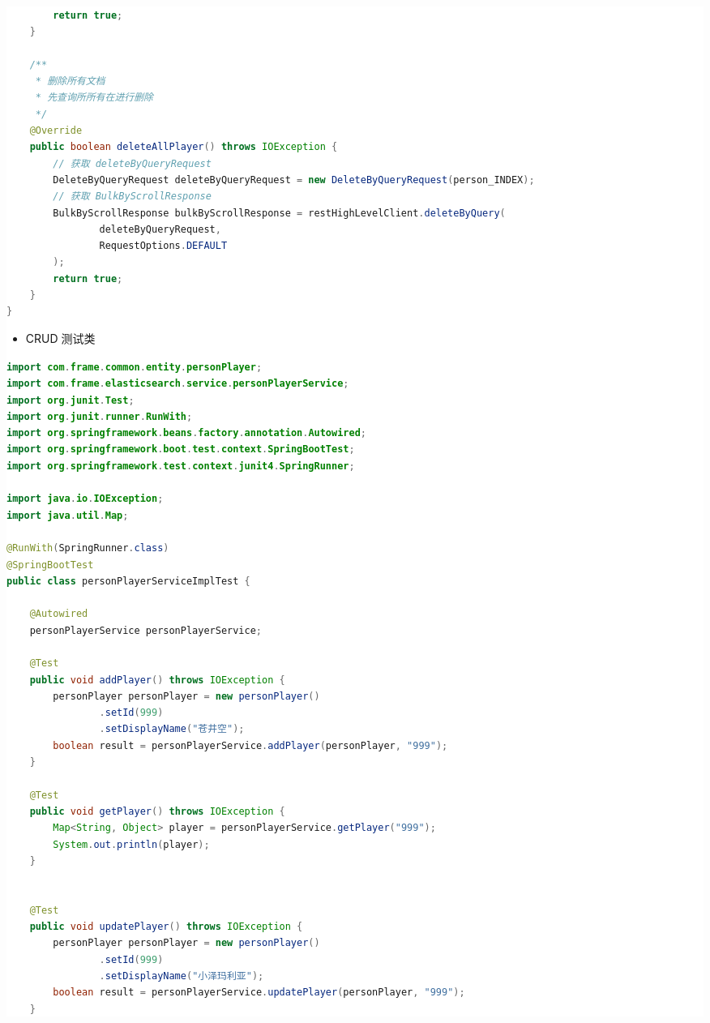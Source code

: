 ```java
        return true;
    }

    /**
     * 删除所有文档
     * 先查询所所有在进行删除
     */
    @Override
    public boolean deleteAllPlayer() throws IOException {
        // 获取 deleteByQueryRequest
        DeleteByQueryRequest deleteByQueryRequest = new DeleteByQueryRequest(person_INDEX);
        // 获取 BulkByScrollResponse
        BulkByScrollResponse bulkByScrollResponse = restHighLevelClient.deleteByQuery(
                deleteByQueryRequest,
                RequestOptions.DEFAULT
        );
        return true;
    }
}
```

- CRUD 测试类

```java
import com.frame.common.entity.personPlayer;
import com.frame.elasticsearch.service.personPlayerService;
import org.junit.Test;
import org.junit.runner.RunWith;
import org.springframework.beans.factory.annotation.Autowired;
import org.springframework.boot.test.context.SpringBootTest;
import org.springframework.test.context.junit4.SpringRunner;

import java.io.IOException;
import java.util.Map;

@RunWith(SpringRunner.class)
@SpringBootTest
public class personPlayerServiceImplTest {

    @Autowired
    personPlayerService personPlayerService;

    @Test
    public void addPlayer() throws IOException {
        personPlayer personPlayer = new personPlayer()
                .setId(999)
                .setDisplayName("苍井空");
        boolean result = personPlayerService.addPlayer(personPlayer, "999");
    }

    @Test
    public void getPlayer() throws IOException {
        Map<String, Object> player = personPlayerService.getPlayer("999");
        System.out.println(player);
    }


    @Test
    public void updatePlayer() throws IOException {
        personPlayer personPlayer = new personPlayer()
                .setId(999)
                .setDisplayName("小泽玛利亚");
        boolean result = personPlayerService.updatePlayer(personPlayer, "999");
    }
```